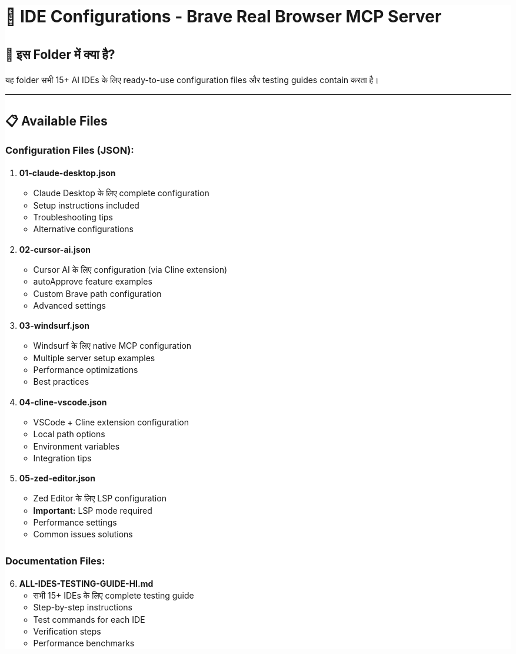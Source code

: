 # 📁 IDE Configurations - Brave Real Browser MCP Server

## 🎯 इस Folder में क्या है?

यह folder सभी 15+ AI IDEs के लिए ready-to-use configuration files और testing guides contain करता है।

---

## 📋 Available Files

### Configuration Files (JSON):

1. **01-claude-desktop.json**
   - Claude Desktop के लिए complete configuration
   - Setup instructions included
   - Troubleshooting tips
   - Alternative configurations

2. **02-cursor-ai.json**
   - Cursor AI के लिए configuration (via Cline extension)
   - autoApprove feature examples
   - Custom Brave path configuration
   - Advanced settings

3. **03-windsurf.json**
   - Windsurf के लिए native MCP configuration
   - Multiple server setup examples
   - Performance optimizations
   - Best practices

4. **04-cline-vscode.json**
   - VSCode + Cline extension configuration
   - Local path options
   - Environment variables
   - Integration tips

5. **05-zed-editor.json**
   - Zed Editor के लिए LSP configuration
   - **Important:** LSP mode required
   - Performance settings
   - Common issues solutions

### Documentation Files:

6. **ALL-IDES-TESTING-GUIDE-HI.md**
   - सभी 15+ IDEs के लिए complete testing guide
   - Step-by-step instructions
   - Test commands for each IDE
   - Verification steps
   - Performance benchmarks
